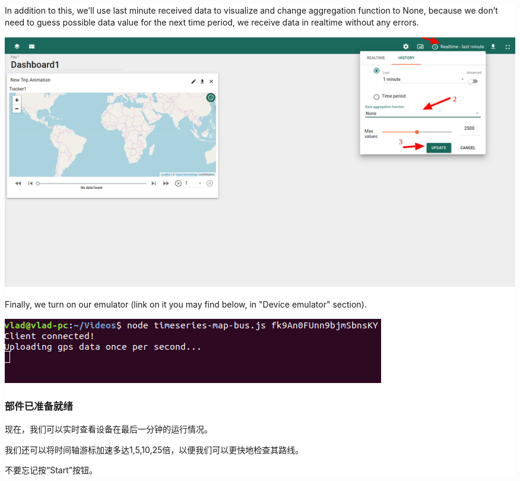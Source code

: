 In addition to this, we’ll use last minute received data to visualize and change aggregation function to None, because we don’t need to guess possible data value for the next time period, we receive data in realtime without any errors.

![image](/images/user-guide/ui/widgets/trip-animation-widget/8.png)

Finally, we turn on our emulator (link on it you may find below, in "Device emulator" section).

![image](/images/user-guide/ui/widgets/trip-animation-widget/9.png)

### 部件已准备就绪

现在，我们可以实时查看设备在最后一分钟的运行情况。

我们还可以将时间轴游标加速多达1,5,10,25倍，以便我们可以更快地检查其路线。

不要忘记按“Start”按钮。
